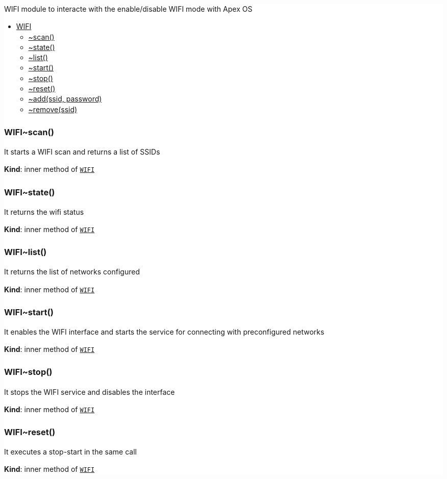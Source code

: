 WIFI module to interacte with the enable/disable WIFI mode with Apex OS

- [WIFI](#module_WIFI)
  - [~scan()](#module_WIFI..scan)
  - [~state()](#module_WIFI..state)
  - [~list()](#module_WIFI..list)
  - [~start()](#module_WIFI..start)
  - [~stop()](#module_WIFI..stop)
  - [~reset()](#module_WIFI..reset)
  - [~add(ssid, password)](#module_WIFI..add)
  - [~remove(ssid)](#module_WIFI..remove)

<a name="module_WIFI..scan"></a>

### WIFI~scan()

It starts a WIFI scan and returns a list of SSIDs

**Kind**: inner method of [<code>WIFI</code>](#module_WIFI)  
<a name="module_WIFI..state"></a>

### WIFI~state()

It returns the wifi status

**Kind**: inner method of [<code>WIFI</code>](#module_WIFI)  
<a name="module_WIFI..list"></a>

### WIFI~list()

It returns the list of networks configured

**Kind**: inner method of [<code>WIFI</code>](#module_WIFI)  
<a name="module_WIFI..start"></a>

### WIFI~start()

It enables the WIFI interface and starts the service for connecting with preconfigured networks

**Kind**: inner method of [<code>WIFI</code>](#module_WIFI)  
<a name="module_WIFI..stop"></a>

### WIFI~stop()

It stops the WIFI service and disables the interface

**Kind**: inner method of [<code>WIFI</code>](#module_WIFI)  
<a name="module_WIFI..reset"></a>

### WIFI~reset()

It executes a stop-start in the same call

**Kind**: inner method of [<code>WIFI</code>](#module_WIFI)  
<a name="module_WIFI..add"></a>
